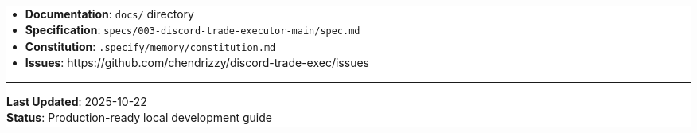 - **Documentation**: `docs/` directory
- **Specification**: `specs/003-discord-trade-executor-main/spec.md`
- **Constitution**: `.specify/memory/constitution.md`
- **Issues**: https://github.com/chendrizzy/discord-trade-exec/issues

---

**Last Updated**: 2025-10-22  
**Status**: Production-ready local development guide
